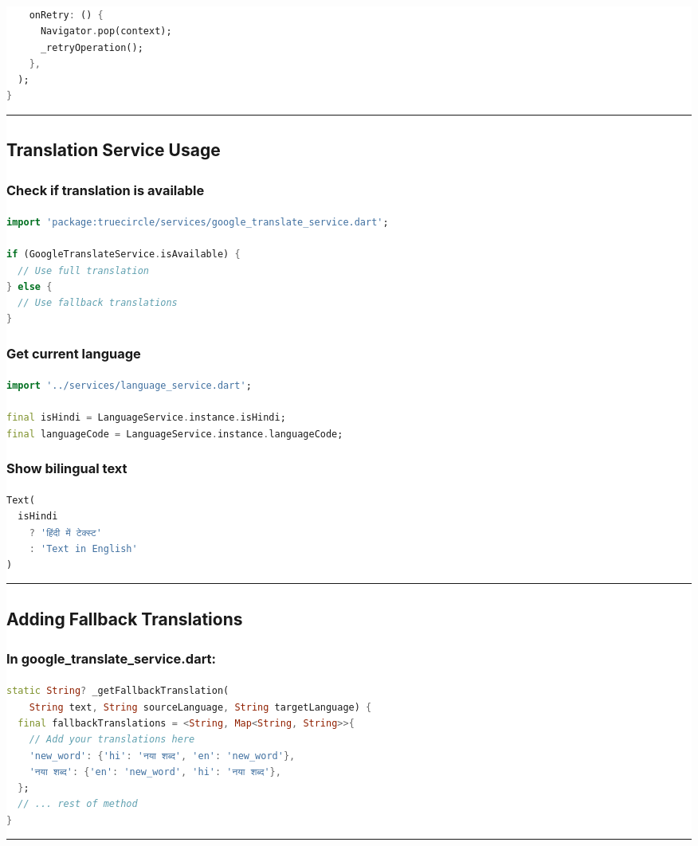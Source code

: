 ```dart
    onRetry: () {
      Navigator.pop(context);
      _retryOperation();
    },
  );
}
```

---

## Translation Service Usage

### Check if translation is available
```dart
import 'package:truecircle/services/google_translate_service.dart';

if (GoogleTranslateService.isAvailable) {
  // Use full translation
} else {
  // Use fallback translations
}
```

### Get current language
```dart
import '../services/language_service.dart';

final isHindi = LanguageService.instance.isHindi;
final languageCode = LanguageService.instance.languageCode;
```

### Show bilingual text
```dart
Text(
  isHindi 
    ? 'हिंदी में टेक्स्ट' 
    : 'Text in English'
)
```

---

## Adding Fallback Translations

### In google_translate_service.dart:

```dart
static String? _getFallbackTranslation(
    String text, String sourceLanguage, String targetLanguage) {
  final fallbackTranslations = <String, Map<String, String>>{
    // Add your translations here
    'new_word': {'hi': 'नया शब्द', 'en': 'new_word'},
    'नया शब्द': {'en': 'new_word', 'hi': 'नया शब्द'},
  };
  // ... rest of method
}
```

---